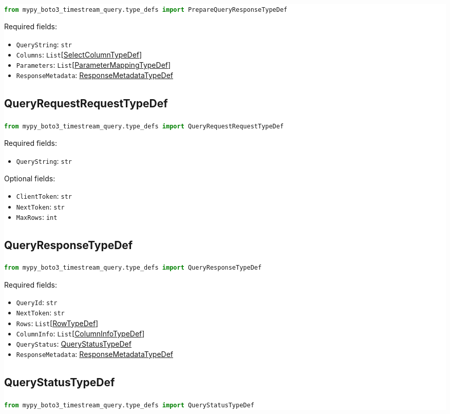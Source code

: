 ```python
from mypy_boto3_timestream_query.type_defs import PrepareQueryResponseTypeDef
```

Required fields:

- `QueryString`: `str`
- `Columns`:
  `List`\[[SelectColumnTypeDef](./type_defs.md#selectcolumntypedef)\]
- `Parameters`:
  `List`\[[ParameterMappingTypeDef](./type_defs.md#parametermappingtypedef)\]
- `ResponseMetadata`:
  [ResponseMetadataTypeDef](./type_defs.md#responsemetadatatypedef)

<a id="queryrequestrequesttypedef"></a>

## QueryRequestRequestTypeDef

```python
from mypy_boto3_timestream_query.type_defs import QueryRequestRequestTypeDef
```

Required fields:

- `QueryString`: `str`

Optional fields:

- `ClientToken`: `str`
- `NextToken`: `str`
- `MaxRows`: `int`

<a id="queryresponsetypedef"></a>

## QueryResponseTypeDef

```python
from mypy_boto3_timestream_query.type_defs import QueryResponseTypeDef
```

Required fields:

- `QueryId`: `str`
- `NextToken`: `str`
- `Rows`: `List`\[[RowTypeDef](./type_defs.md#rowtypedef)\]
- `ColumnInfo`: `List`\[[ColumnInfoTypeDef](./type_defs.md#columninfotypedef)\]
- `QueryStatus`: [QueryStatusTypeDef](./type_defs.md#querystatustypedef)
- `ResponseMetadata`:
  [ResponseMetadataTypeDef](./type_defs.md#responsemetadatatypedef)

<a id="querystatustypedef"></a>

## QueryStatusTypeDef

```python
from mypy_boto3_timestream_query.type_defs import QueryStatusTypeDef
```
